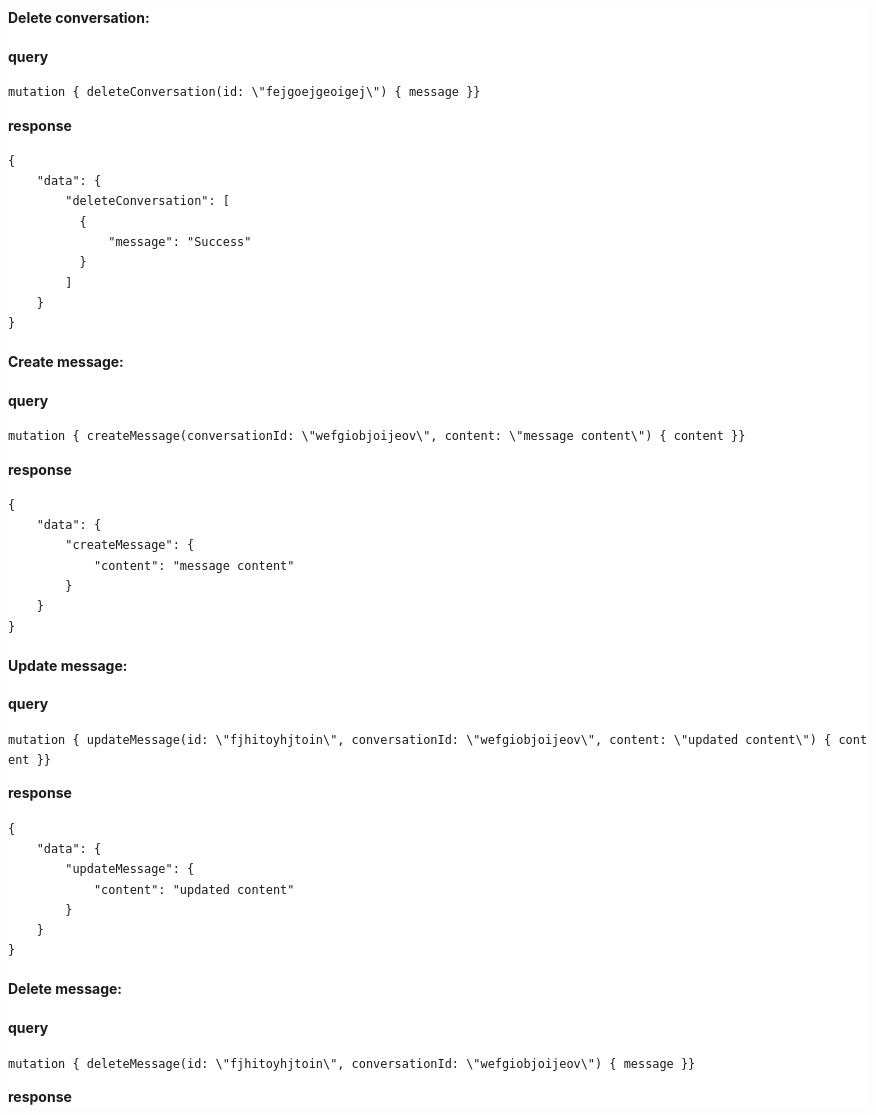 #### Delete conversation:
**query**

    mutation { deleteConversation(id: \"fejgoejgeoigej\") { message }}

**response**

    {
        "data": {
            "deleteConversation": [
              {
                  "message": "Success"
              }
            ]
        }
    }

#### Create message:
**query**

    mutation { createMessage(conversationId: \"wefgiobjoijeov\", content: \"message content\") { content }}

**response**

    {
        "data": {
            "createMessage": {
                "content": "message content"
            }
        }
    }

#### Update message:
**query**

    mutation { updateMessage(id: \"fjhitoyhjtoin\", conversationId: \"wefgiobjoijeov\", content: \"updated content\") { content }}

**response**

    {
        "data": {
            "updateMessage": {
                "content": "updated content"
            }
        }
    }

#### Delete message:
**query**

    mutation { deleteMessage(id: \"fjhitoyhjtoin\", conversationId: \"wefgiobjoijeov\") { message }}

**response**
